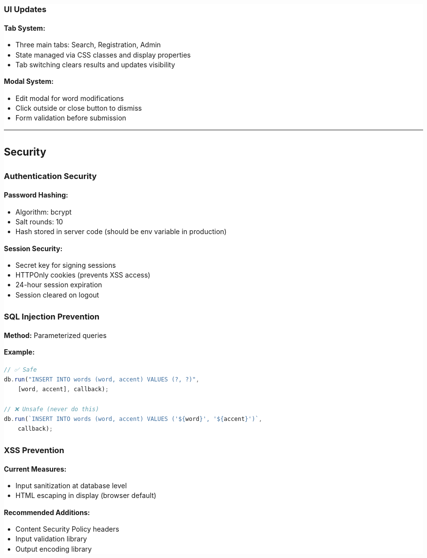 ### UI Updates

**Tab System:**
- Three main tabs: Search, Registration, Admin
- State managed via CSS classes and display properties
- Tab switching clears results and updates visibility

**Modal System:**
- Edit modal for word modifications
- Click outside or close button to dismiss
- Form validation before submission

---

## Security

### Authentication Security

**Password Hashing:**
- Algorithm: bcrypt
- Salt rounds: 10
- Hash stored in server code (should be env variable in production)

**Session Security:**
- Secret key for signing sessions
- HTTPOnly cookies (prevents XSS access)
- 24-hour session expiration
- Session cleared on logout

### SQL Injection Prevention

**Method:** Parameterized queries

**Example:**
```javascript
// ✅ Safe
db.run("INSERT INTO words (word, accent) VALUES (?, ?)",
    [word, accent], callback);

// ❌ Unsafe (never do this)
db.run(`INSERT INTO words (word, accent) VALUES ('${word}', '${accent}')`,
    callback);
```

### XSS Prevention

**Current Measures:**
- Input sanitization at database level
- HTML escaping in display (browser default)

**Recommended Additions:**
- Content Security Policy headers
- Input validation library
- Output encoding library
